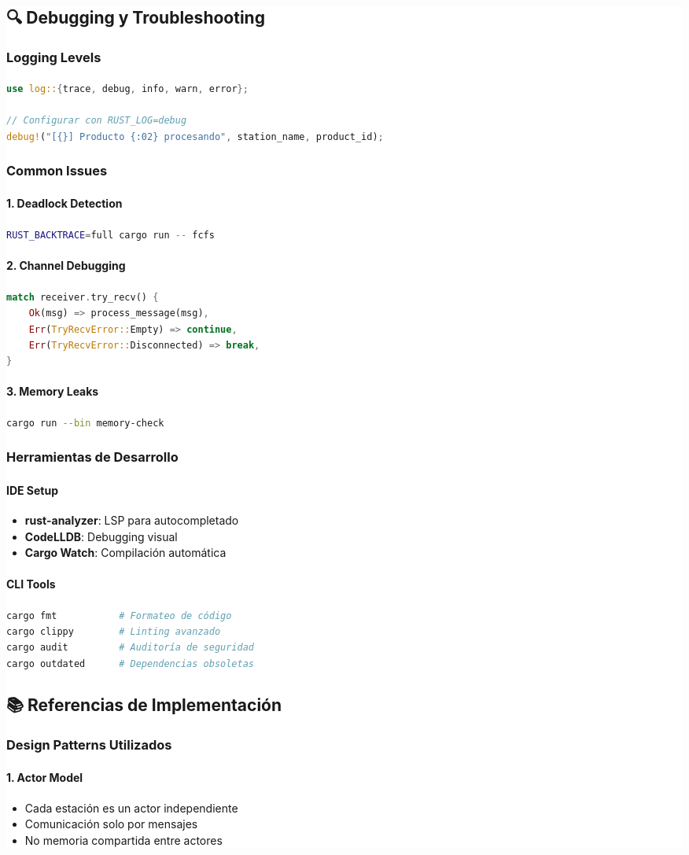 ## 🔍 Debugging y Troubleshooting

### Logging Levels
```rust
use log::{trace, debug, info, warn, error};

// Configurar con RUST_LOG=debug
debug!("[{}] Producto {:02} procesando", station_name, product_id);
```

### Common Issues

#### 1. **Deadlock Detection**
```bash
RUST_BACKTRACE=full cargo run -- fcfs
```

#### 2. **Channel Debugging**
```rust
match receiver.try_recv() {
    Ok(msg) => process_message(msg),
    Err(TryRecvError::Empty) => continue,
    Err(TryRecvError::Disconnected) => break,
}
```

#### 3. **Memory Leaks**
```bash
cargo run --bin memory-check
```

### Herramientas de Desarrollo

#### IDE Setup
- **rust-analyzer**: LSP para autocompletado
- **CodeLLDB**: Debugging visual
- **Cargo Watch**: Compilación automática

#### CLI Tools
```bash
cargo fmt           # Formateo de código  
cargo clippy        # Linting avanzado
cargo audit         # Auditoría de seguridad
cargo outdated      # Dependencias obsoletas
```

## 📚 Referencias de Implementación

### Design Patterns Utilizados

#### 1. **Actor Model**
- Cada estación es un actor independiente
- Comunicación solo por mensajes
- No memoria compartida entre actores
